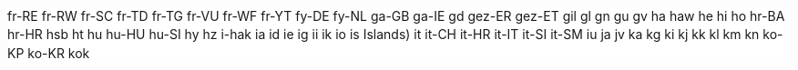 fr-RE
fr-RW
fr-SC
fr-TD
fr-TG
fr-VU
fr-WF
fr-YT
fy-DE
fy-NL
ga-GB
ga-IE
gd
gez-ER
gez-ET
gil
gl
gn
gu
gv
ha
haw
he
hi
ho
hr-BA
hr-HR
hsb
ht
hu
hu-HU
hu-SI
hy
hz
i-hak
ia
id
ie
ig
ii
ik
io
is
Islands)
it
it-CH
it-HR
it-IT
it-SI
it-SM
iu
ja
jv
ka
kg
ki
kj
kk
kl
km
kn
ko-KP
ko-KR
kok